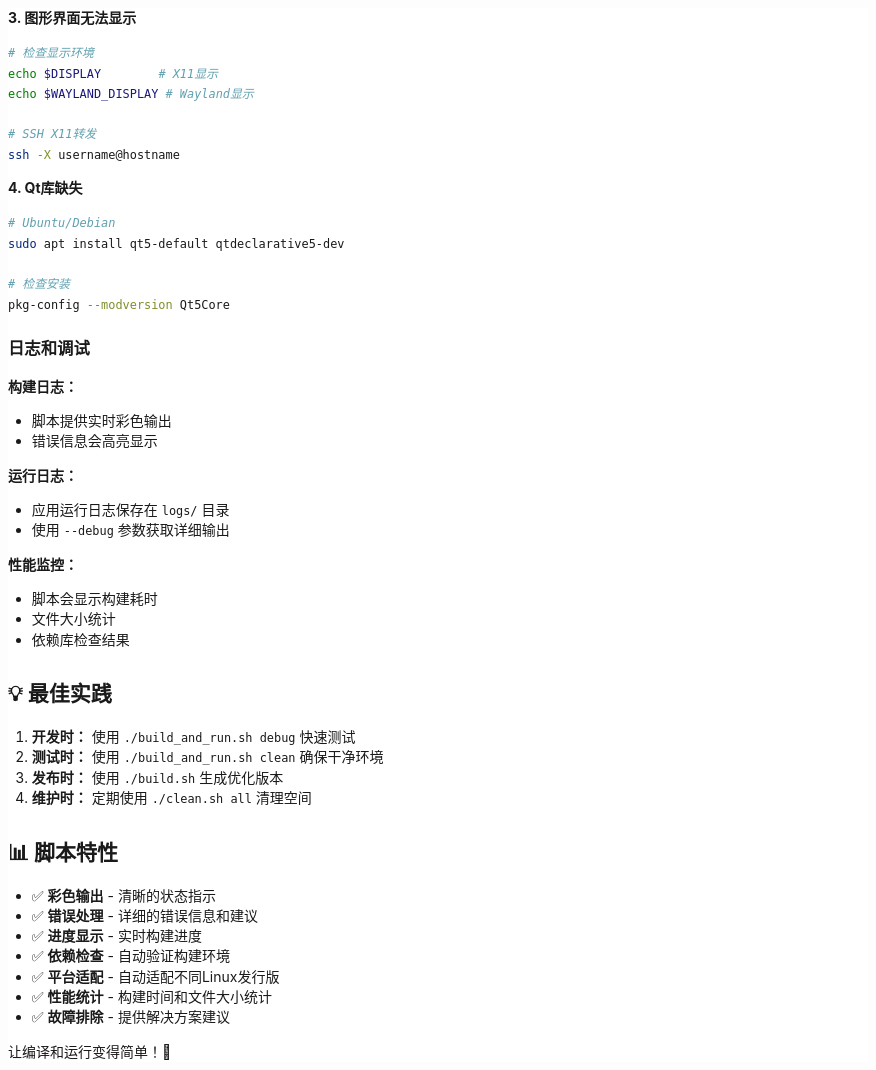**3. 图形界面无法显示**
```bash
# 检查显示环境
echo $DISPLAY        # X11显示
echo $WAYLAND_DISPLAY # Wayland显示

# SSH X11转发
ssh -X username@hostname
```

**4. Qt库缺失**
```bash
# Ubuntu/Debian
sudo apt install qt5-default qtdeclarative5-dev

# 检查安装
pkg-config --modversion Qt5Core
```

### 日志和调试

**构建日志：**
- 脚本提供实时彩色输出
- 错误信息会高亮显示

**运行日志：**
- 应用运行日志保存在 `logs/` 目录
- 使用 `--debug` 参数获取详细输出

**性能监控：**
- 脚本会显示构建耗时
- 文件大小统计
- 依赖库检查结果

## 💡 最佳实践

1. **开发时：** 使用 `./build_and_run.sh debug` 快速测试
2. **测试时：** 使用 `./build_and_run.sh clean` 确保干净环境
3. **发布时：** 使用 `./build.sh` 生成优化版本
4. **维护时：** 定期使用 `./clean.sh all` 清理空间

## 📊 脚本特性

- ✅ **彩色输出** - 清晰的状态指示
- ✅ **错误处理** - 详细的错误信息和建议
- ✅ **进度显示** - 实时构建进度
- ✅ **依赖检查** - 自动验证构建环境
- ✅ **平台适配** - 自动适配不同Linux发行版
- ✅ **性能统计** - 构建时间和文件大小统计
- ✅ **故障排除** - 提供解决方案建议

让编译和运行变得简单！🎉